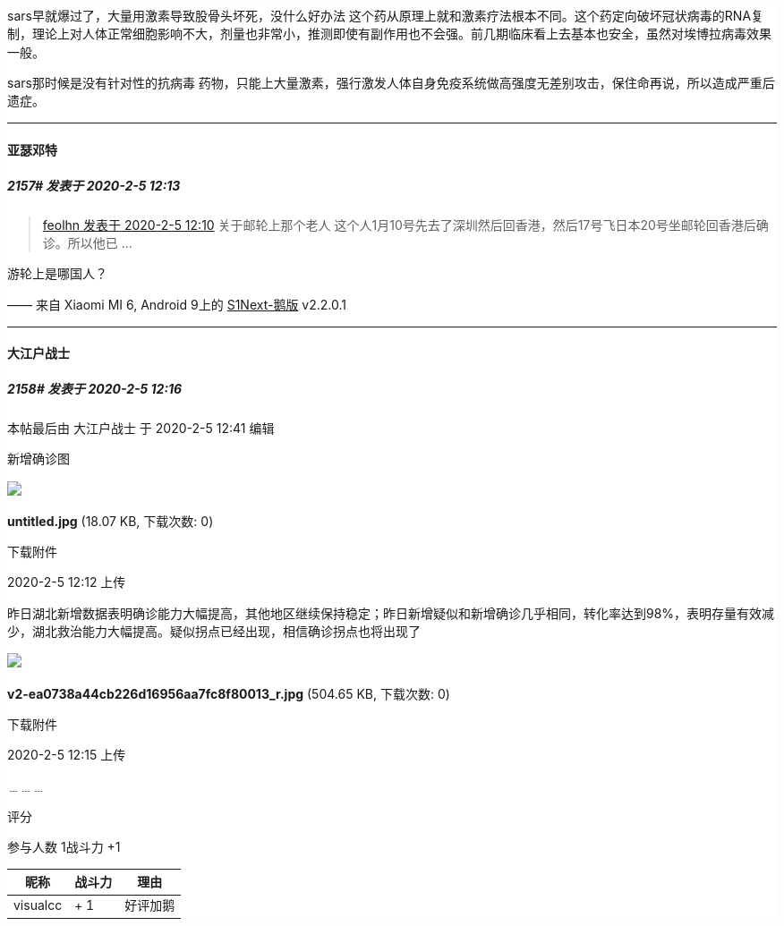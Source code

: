 sars早就爆过了，大量用激素导致股骨头坏死，没什么好办法</blockquote>
这个药从原理上就和激素疗法根本不同。这个药定向破坏冠状病毒的RNA复制，理论上对人体正常细胞影响不大，剂量也非常小，推测即使有副作用也不会强。前几期临床看上去基本也安全，虽然对埃博拉病毒效果一般。

sars那时候是没有针对性的抗病毒 药物，只能上大量激素，强行激发人体自身免疫系统做高强度无差别攻击，保住命再说，所以造成严重后遗症。


-----

####  亚瑟邓特  
##### 2157#       发表于 2020-2-5 12:13


<blockquote><a href="httphttps://bbs.saraba1st.com/2b/forum.php?mod=redirect&amp;goto=findpost&amp;pid=46331691&amp;ptid=1911928" target="_blank">feolhn 发表于 2020-2-5 12:10</a>
关于邮轮上那个老人
这个人1月10号先去了深圳然后回香港，然后17号飞日本20号坐邮轮回香港后确诊。所以他已 ...</blockquote>
游轮上是哪国人？

—— 来自 Xiaomi MI 6, Android 9上的 [S1Next-鹅版](https://github.com/ykrank/S1-Next/releases) v2.2.0.1


-----

####  大江户战士  
##### 2158#       发表于 2020-2-5 12:16


 本帖最后由 大江户战士 于 2020-2-5 12:41 编辑 

新增确诊图


<img src="https://img.saraba1st.com/forum/202002/05/121242z67qnp916qp661s6.jpg" referrerpolicy="no-referrer">


<strong>untitled.jpg</strong> (18.07 KB, 下载次数: 0)

下载附件

2020-2-5 12:12 上传


昨日湖北新增数据表明确诊能力大幅提高，其他地区继续保持稳定；昨日新增疑似和新增确诊几乎相同，转化率达到98%，表明存量有效减少，湖北救治能力大幅提高。疑似拐点已经出现，相信确诊拐点也将出现了


<img src="https://img.saraba1st.com/forum/202002/05/121523q79r91dtb9p701bq.jpg" referrerpolicy="no-referrer">


<strong>v2-ea0738a44cb226d16956aa7fc8f80013_r.jpg</strong> (504.65 KB, 下载次数: 0)

下载附件

2020-2-5 12:15 上传


﹍﹍﹍

评分


 参与人数 1战斗力 +1

|昵称|战斗力|理由|
|----|---|---|
| visualcc| + 1|好评加鹅|
